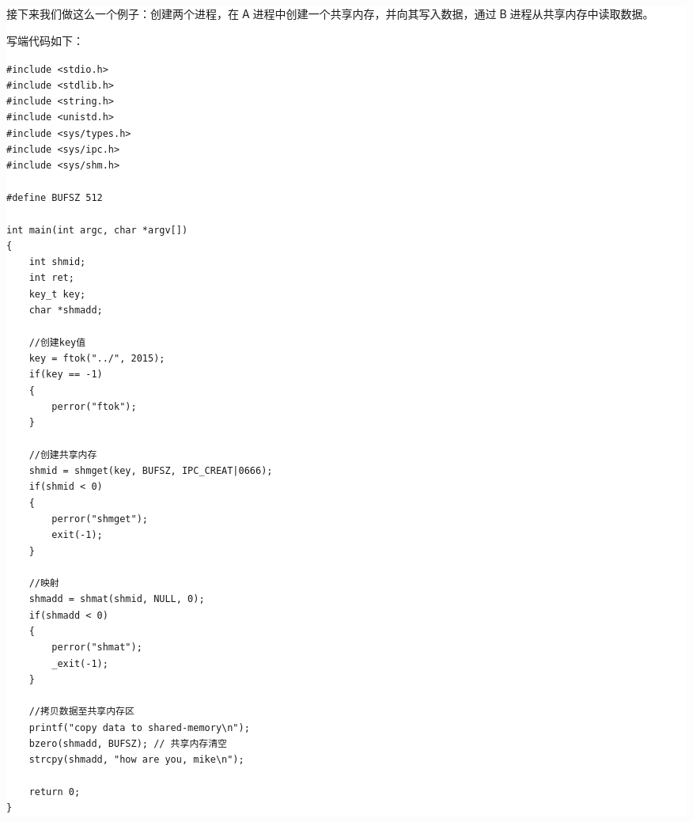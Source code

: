 接下来我们做这么一个例子：创建两个进程，在 A 进程中创建一个共享内存，并向其写入数据，通过 B 进程从共享内存中读取数据。

写端代码如下：

```text
#include <stdio.h>
#include <stdlib.h>
#include <string.h>
#include <unistd.h>
#include <sys/types.h>
#include <sys/ipc.h>
#include <sys/shm.h>
 
#define BUFSZ 512
 
int main(int argc, char *argv[])
{
	int shmid;
	int ret;
	key_t key;
	char *shmadd;
	
	//创建key值
	key = ftok("../", 2015); 
	if(key == -1)
	{
		perror("ftok");
	}
	
	//创建共享内存
	shmid = shmget(key, BUFSZ, IPC_CREAT|0666);	
	if(shmid < 0) 
	{ 
		perror("shmget"); 
		exit(-1); 
	}
	
	//映射
	shmadd = shmat(shmid, NULL, 0);
	if(shmadd < 0)
	{
		perror("shmat");
		_exit(-1);
	}
	
	//拷贝数据至共享内存区
	printf("copy data to shared-memory\n");
	bzero(shmadd, BUFSZ); // 共享内存清空
	strcpy(shmadd, "how are you, mike\n");
	
	return 0;
}
```
